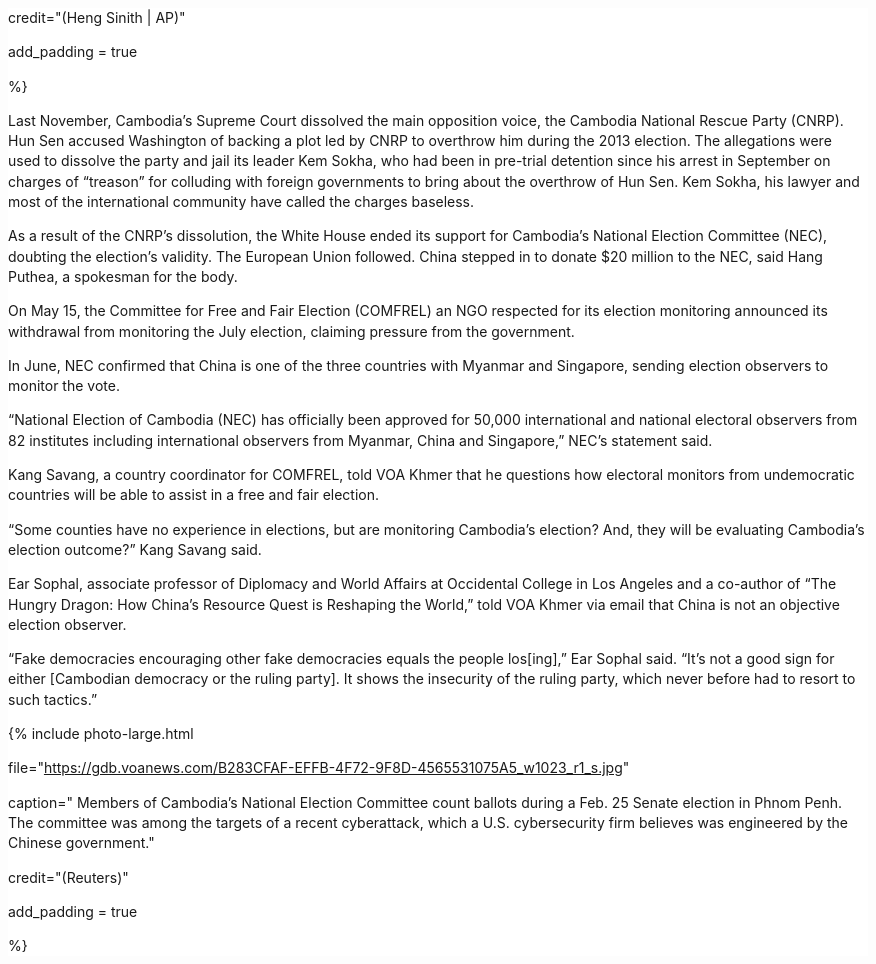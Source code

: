 credit="(Heng Sinith | AP)"
 
add_padding = true
 
%}




Last November, Cambodia’s Supreme Court dissolved the main opposition voice, the Cambodia National Rescue Party (CNRP). Hun Sen accused Washington of backing a plot led by CNRP to overthrow him during the 2013 election. The allegations were used to dissolve the party and jail its leader Kem Sokha, who had been in pre-trial detention since his arrest in September on charges of “treason” for colluding with foreign governments to bring about the overthrow of Hun Sen. Kem Sokha, his lawyer and most of the international community have called the charges baseless.  

As a result of the CNRP’s dissolution, the White House ended its support for Cambodia’s National Election Committee (NEC), doubting the election’s validity. The European Union followed. China stepped in to donate $20 million to the NEC, said Hang Puthea, a spokesman for the body.

On May 15, the Committee for Free and Fair Election (COMFREL) an NGO respected for its election monitoring announced its withdrawal from monitoring the July election, claiming pressure from the government. 

In June, NEC confirmed that China is one of the three countries with Myanmar and Singapore, sending election observers to monitor the vote. 
 
“National Election of Cambodia (NEC) has officially been approved for 50,000 international and national electoral observers from 82 institutes including international observers from Myanmar, China and Singapore,” NEC’s statement said.

Kang Savang, a country coordinator for COMFREL, told VOA Khmer that he questions how electoral monitors from undemocratic countries will be able to assist in a free and fair election.

“Some counties have no experience in elections, but are monitoring Cambodia’s election? And, they will be evaluating Cambodia’s election outcome?” Kang Savang said.

Ear Sophal, associate professor of Diplomacy and World Affairs at Occidental College in Los Angeles and a co-author of “The Hungry Dragon: How China’s Resource Quest is Reshaping the World,” told VOA Khmer via email that China is not an objective election observer.

“Fake democracies encouraging other fake democracies equals the people los[ing],” Ear Sophal said. “It’s not a good sign for either [Cambodian democracy or the ruling party]. It shows the insecurity of the ruling party, which never before had to resort to such tactics.”





{% include photo-large.html 
 
file="https://gdb.voanews.com/B283CFAF-EFFB-4F72-9F8D-4565531075A5_w1023_r1_s.jpg"
 
caption=" Members of Cambodia’s National Election Committee count ballots during a Feb. 25 Senate election in Phnom Penh. The committee was among the targets of a recent cyberattack, which a U.S. cybersecurity firm believes was engineered by the Chinese government."
 
credit="(Reuters)"
 
add_padding = true
 
%}
